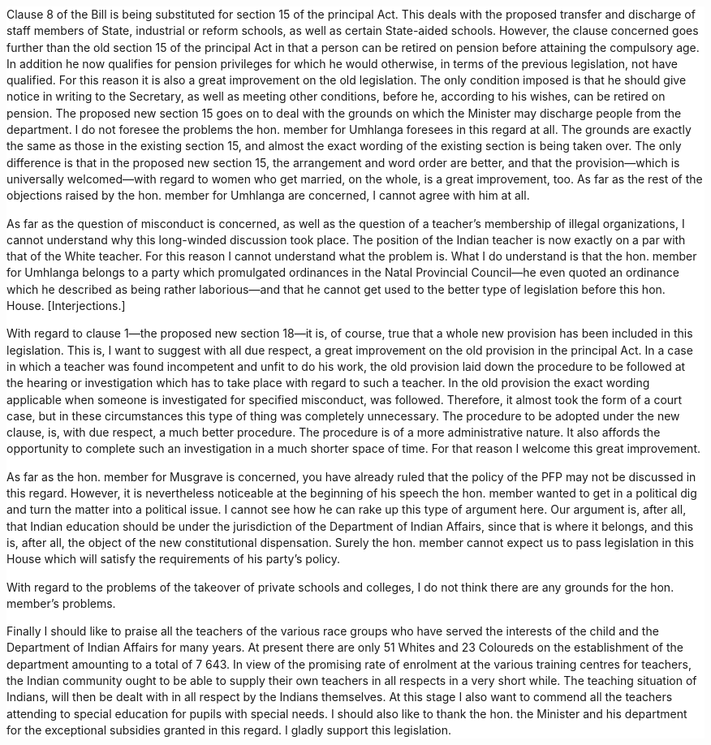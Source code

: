 <p>Clause 8 of the Bill is being substituted for section 15 of the principal Act. This deals with the proposed transfer and discharge of staff members of State, industrial or reform schools, as well as certain State-aided schools. However, the clause concerned goes further than the old section 15 of the principal Act in that a person can be retired on pension before attaining the compulsory age. In addition he now qualifies for pension privileges for which he would otherwise, in terms of the previous legislation, not have qualified. For this reason it is also a great improvement on the old legislation. The only condition imposed is that he should give notice in writing to the Secretary, as well as meeting other conditions, before he, according to his wishes, can be retired on pension. The proposed new section 15 goes on to deal with the grounds on which the Minister may discharge people from the department. I do not foresee the problems the hon. member for Umhlanga foresees in this regard at all. The grounds are exactly the same as those in the existing section 15, and almost the exact wording of the existing section is being taken over. The only difference is that in the proposed new section 15, the arrangement and word order are better, and that the provision&#x2014;which is universally welcomed&#x2014;with regard to women who get married, on the whole, is a great improvement, too. As far as the rest of the objections raised by the hon. member for Umhlanga are concerned, I cannot agree with him at all.</p>

<p>As far as the question of misconduct is concerned, as well as the question of a teacher&#x2019;s membership of illegal organizations, I cannot understand why this long-winded discussion took place. The position of the Indian teacher is now exactly on a par with that of the White teacher. For this reason I cannot understand what the problem is. What I do understand is that the hon. member for Umhlanga belongs to a party which promulgated ordinances in the Natal Provincial Council&#x2014;he even quoted an ordinance which he described as being rather laborious&#x2014;and that he cannot get used to the better type of legislation before this hon. House. [Interjections.]</p>

<p>With regard to clause 1&#x2014;the proposed new section 18&#x2014;it is, of course, true that a whole new provision has been included in this legislation. This is, I want to suggest with all due respect, a great improvement on the old provision in the principal Act. In a case in which a teacher was found incompetent and unfit to do his work, the old provision laid down the procedure to be followed at the hearing or investigation which has to take place with regard to such a teacher. In the old provision the exact wording applicable when someone is investigated for specified misconduct, was followed. Therefore, it almost took the form of a court case, but in these circumstances this type of thing was completely unnecessary. The procedure to be adopted under the new clause, is, with due respect, a much better procedure. The procedure is of a more administrative nature. It also affords the opportunity to complete such an investigation in a much shorter space of time. For that reason I welcome this great improvement.</p>

<p>As far as the hon. member for Musgrave is concerned, you have already ruled that the policy of the PFP may not be discussed in this regard. However, it is nevertheless noticeable at the beginning of his speech the hon. member wanted to get in a political dig and turn the matter into a political issue. I cannot see how he can rake up this type of argument here. Our argument is, after all, that <span class="col_1993-1994" refersTo="page_1018"/>Indian education should be under the jurisdiction of the Department of Indian Affairs, since that is where it belongs, and this is, after all, the object of the new constitutional dispensation. Surely the hon. member cannot expect us to pass legislation in this House which will satisfy the requirements of his party&#x2019;s policy.</p>

<p>With regard to the problems of the takeover of private schools and colleges, I do not think there are any grounds for the hon. member&#x2019;s problems.</p>

<p>Finally I should like to praise all the teachers of the various race groups who have served the interests of the child and the Department of Indian Affairs for many years. At present there are only 51 Whites and 23 Coloureds on the establishment of the department amounting to a total of 7 643. In view of the promising rate of enrolment at the various training centres for teachers, the Indian community ought to be able to supply their own teachers in all respects in a very short while. The teaching situation of Indians, will then be dealt with in all respect by the Indians themselves. At this stage I also want to commend all the teachers attending to special education for pupils with special needs. I should also like to thank the hon. the Minister and his department for the exceptional subsidies granted in this regard. I gladly support this legislation.</p>
